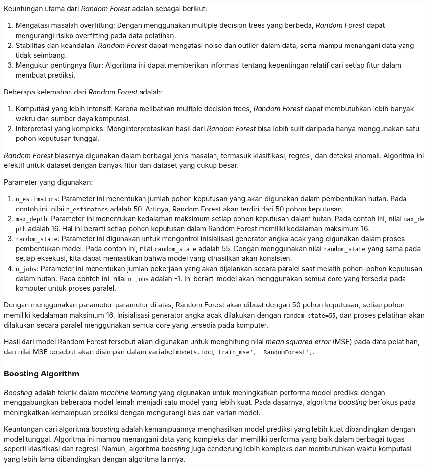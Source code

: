 Keuntungan utama dari *Random Forest* adalah sebagai berikut:

1. Mengatasi masalah overfitting: Dengan menggunakan multiple decision trees yang berbeda, *Random Forest* dapat mengurangi risiko overfitting pada data pelatihan.
2. Stabilitas dan keandalan: *Random Forest* dapat mengatasi noise dan outlier dalam data, serta mampu menangani data yang tidak seimbang.
3. Mengukur pentingnya fitur: Algoritma ini dapat memberikan informasi tentang kepentingan relatif dari setiap fitur dalam membuat prediksi.

Beberapa kelemahan dari *Random Forest* adalah:

1. Komputasi yang lebih intensif: Karena melibatkan multiple decision trees, *Random Forest* dapat membutuhkan lebih banyak waktu dan sumber daya komputasi.
2. Interpretasi yang kompleks: Menginterpretasikan hasil dari *Random Forest* bisa lebih sulit daripada hanya menggunakan satu pohon keputusan tunggal.

*Random Forest* biasanya digunakan dalam berbagai jenis masalah, termasuk klasifikasi, regresi, dan deteksi anomali. Algoritma ini efektif untuk dataset dengan banyak fitur dan dataset yang cukup besar.

Parameter yang digunakan: 

1. `n_estimators`: Parameter ini menentukan jumlah pohon keputusan yang akan digunakan dalam pembentukan hutan. Pada contoh ini, nilai `n_estimators` adalah 50. Artinya, Random Forest akan terdiri dari 50 pohon keputusan.
2. `max_depth`: Parameter ini menentukan kedalaman maksimum setiap pohon keputusan dalam hutan. Pada contoh ini, nilai `max_depth` adalah 16. Hal ini berarti setiap pohon keputusan dalam Random Forest memiliki kedalaman maksimum 16.
3. `random_state`: Parameter ini digunakan untuk mengontrol inisialisasi generator angka acak yang digunakan dalam proses pembentukan model. Pada contoh ini, nilai `random_state` adalah 55. Dengan menggunakan nilai `random_state` yang sama pada setiap eksekusi, kita dapat memastikan bahwa model yang dihasilkan akan konsisten.
4. `n_jobs`: Parameter ini menentukan jumlah pekerjaan yang akan dijalankan secara paralel saat melatih pohon-pohon keputusan dalam hutan. Pada contoh ini, nilai `n_jobs` adalah -1. Ini berarti model akan menggunakan semua core yang tersedia pada komputer untuk proses paralel.

Dengan menggunakan parameter-parameter di atas, Random Forest akan dibuat dengan 50 pohon keputusan, setiap pohon memiliki kedalaman maksimum 16. Inisialisasi generator angka acak dilakukan dengan `random_state=55`, dan proses pelatihan akan dilakukan secara paralel menggunakan semua core yang tersedia pada komputer.

Hasil dari model Random Forest tersebut akan digunakan untuk menghitung nilai *mean squared error* (MSE) pada data pelatihan, dan nilai MSE tersebut akan disimpan dalam variabel `models.loc['train_mse', 'RandomForest']`.

### Boosting Algorithm

*Boosting* adalah teknik dalam *machine learning* yang digunakan untuk meningkatkan performa model prediksi dengan menggabungkan beberapa model lemah menjadi satu model yang lebih kuat. Pada dasarnya, algoritma *boosting* berfokus pada meningkatkan kemampuan prediksi dengan mengurangi bias dan varian model.

Keuntungan dari algoritma *boosting* adalah kemampuannya menghasilkan model prediksi yang lebih kuat dibandingkan dengan model tunggal. Algoritma ini mampu menangani data yang kompleks dan memiliki performa yang baik dalam berbagai tugas seperti klasifikasi dan regresi. Namun, algoritma *boosting* juga cenderung lebih kompleks dan membutuhkan waktu komputasi yang lebih lama dibandingkan dengan algoritma lainnya.
